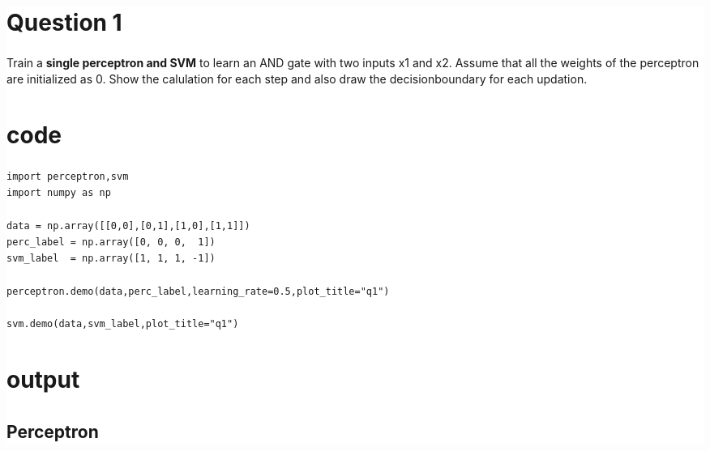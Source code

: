 
# Question 1
Train a **single perceptron and SVM** to learn an AND gate with two inputs x1 and x2. Assume that all the weights of the perceptron are initialized as 0. Show the calulation for each step and also draw the decisionboundary for each updation.

# code
```
import perceptron,svm
import numpy as np

data = np.array([[0,0],[0,1],[1,0],[1,1]])
perc_label = np.array([0, 0, 0,  1])
svm_label  = np.array([1, 1, 1, -1])

perceptron.demo(data,perc_label,learning_rate=0.5,plot_title="q1")

svm.demo(data,svm_label,plot_title="q1")
```

# output
## Perceptron
